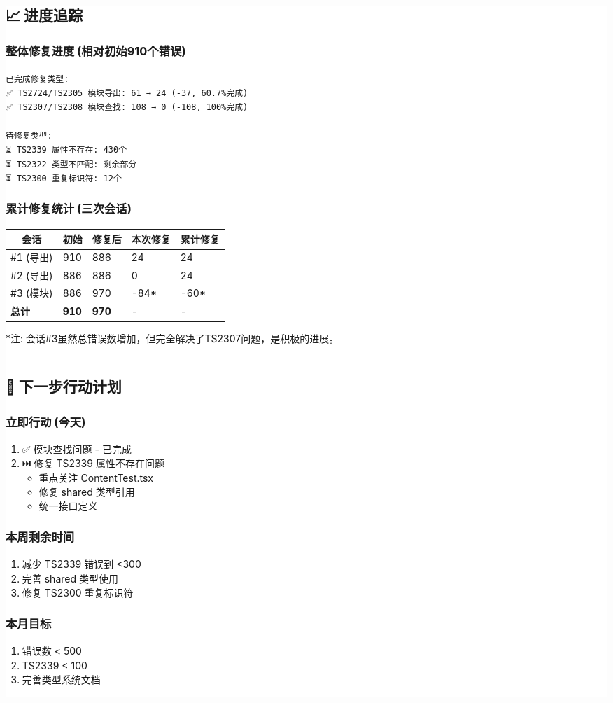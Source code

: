 
## 📈 进度追踪

### 整体修复进度 (相对初始910个错误)
```
已完成修复类型:
✅ TS2724/TS2305 模块导出: 61 → 24 (-37, 60.7%完成)
✅ TS2307/TS2308 模块查找: 108 → 0 (-108, 100%完成)

待修复类型:
⏳ TS2339 属性不存在: 430个
⏳ TS2322 类型不匹配: 剩余部分
⏳ TS2300 重复标识符: 12个
```

### 累计修复统计 (三次会话)
| 会话 | 初始 | 修复后 | 本次修复 | 累计修复 |
|-----|------|--------|---------|---------|
| #1 (导出) | 910 | 886 | 24 | 24 |
| #2 (导出) | 886 | 886 | 0 | 24 |
| #3 (模块) | 886 | 970 | -84* | -60* |
| **总计** | **910** | **970** | - | - |

*注: 会话#3虽然总错误数增加，但完全解决了TS2307问题，是积极的进展。

---

## 🚀 下一步行动计划

### 立即行动 (今天)
1. ✅ 模块查找问题 - 已完成
2. ⏭️ 修复 TS2339 属性不存在问题
   - 重点关注 ContentTest.tsx
   - 修复 shared 类型引用
   - 统一接口定义

### 本周剩余时间
1. 减少 TS2339 错误到 <300
2. 完善 shared 类型使用
3. 修复 TS2300 重复标识符

### 本月目标
1. 错误数 < 500
2. TS2339 < 100
3. 完善类型系统文档

---
